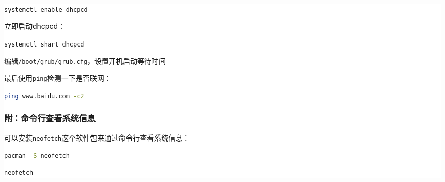 ```bash
systemctl enable dhcpcd
```

立即启动dhcpcd：

```bash
systemctl shart dhcpcd
```

编辑`/boot/grub/grub.cfg`，设置开机启动等待时间

最后使用`ping`检测一下是否联网：

```bash
ping www.baidu.com -c2
```

### 附：命令行查看系统信息

可以安装`neofetch`这个软件包来通过命令行查看系统信息：

```bash
pacman -S neofetch
```

```bash
neofetch
```
